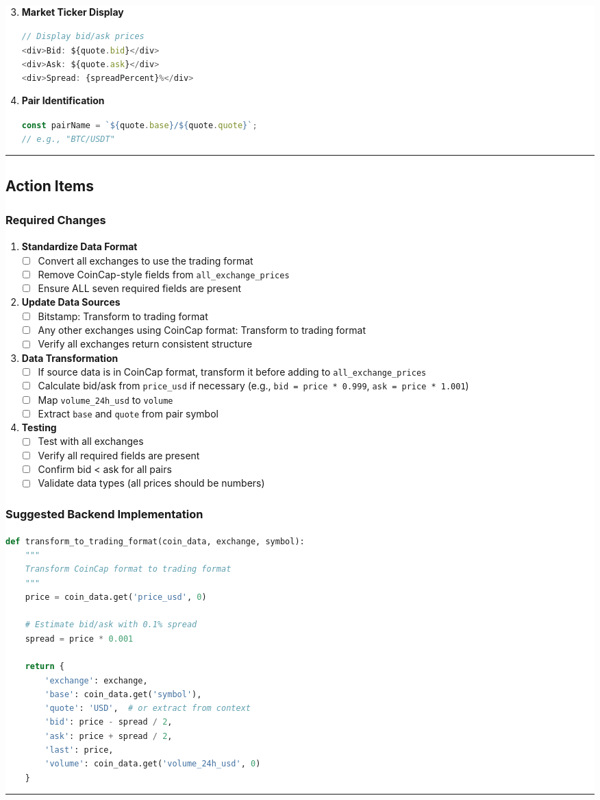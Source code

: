 3. **Market Ticker Display**
   ```typescript
   // Display bid/ask prices
   <div>Bid: ${quote.bid}</div>
   <div>Ask: ${quote.ask}</div>
   <div>Spread: {spreadPercent}%</div>
   ```

4. **Pair Identification**
   ```typescript
   const pairName = `${quote.base}/${quote.quote}`;
   // e.g., "BTC/USDT"
   ```

---

## Action Items

### Required Changes

1. **Standardize Data Format**
   - [ ] Convert all exchanges to use the trading format
   - [ ] Remove CoinCap-style fields from `all_exchange_prices`
   - [ ] Ensure ALL seven required fields are present

2. **Update Data Sources**
   - [ ] Bitstamp: Transform to trading format
   - [ ] Any other exchanges using CoinCap format: Transform to trading format
   - [ ] Verify all exchanges return consistent structure

3. **Data Transformation**
   - [ ] If source data is in CoinCap format, transform it before adding to `all_exchange_prices`
   - [ ] Calculate bid/ask from `price_usd` if necessary (e.g., `bid = price * 0.999`, `ask = price * 1.001`)
   - [ ] Map `volume_24h_usd` to `volume`
   - [ ] Extract `base` and `quote` from pair symbol

4. **Testing**
   - [ ] Test with all exchanges
   - [ ] Verify all required fields are present
   - [ ] Confirm bid < ask for all pairs
   - [ ] Validate data types (all prices should be numbers)

### Suggested Backend Implementation

```python
def transform_to_trading_format(coin_data, exchange, symbol):
    """
    Transform CoinCap format to trading format
    """
    price = coin_data.get('price_usd', 0)
    
    # Estimate bid/ask with 0.1% spread
    spread = price * 0.001
    
    return {
        'exchange': exchange,
        'base': coin_data.get('symbol'),
        'quote': 'USD',  # or extract from context
        'bid': price - spread / 2,
        'ask': price + spread / 2,
        'last': price,
        'volume': coin_data.get('volume_24h_usd', 0)
    }
```

---